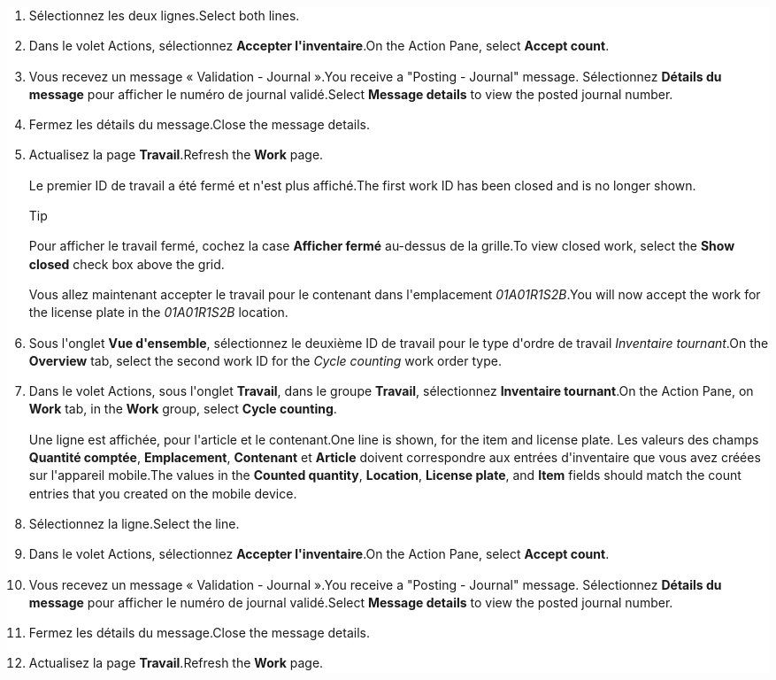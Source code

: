 1. <span data-ttu-id="b3d06-232">Sélectionnez les deux lignes.</span><span class="sxs-lookup"><span data-stu-id="b3d06-232">Select both lines.</span></span>
1. <span data-ttu-id="b3d06-233">Dans le volet Actions, sélectionnez **Accepter l'inventaire**.</span><span class="sxs-lookup"><span data-stu-id="b3d06-233">On the Action Pane, select **Accept count**.</span></span>
1. <span data-ttu-id="b3d06-234">Vous recevez un message « Validation - Journal ».</span><span class="sxs-lookup"><span data-stu-id="b3d06-234">You receive a "Posting - Journal" message.</span></span> <span data-ttu-id="b3d06-235">Sélectionnez **Détails du message** pour afficher le numéro de journal validé.</span><span class="sxs-lookup"><span data-stu-id="b3d06-235">Select **Message details** to view the posted journal number.</span></span>
1. <span data-ttu-id="b3d06-236">Fermez les détails du message.</span><span class="sxs-lookup"><span data-stu-id="b3d06-236">Close the message details.</span></span>
1. <span data-ttu-id="b3d06-237">Actualisez la page **Travail**.</span><span class="sxs-lookup"><span data-stu-id="b3d06-237">Refresh the **Work** page.</span></span>

    <span data-ttu-id="b3d06-238">Le premier ID de travail a été fermé et n'est plus affiché.</span><span class="sxs-lookup"><span data-stu-id="b3d06-238">The first work ID has been closed and is no longer shown.</span></span>

    > [!TIP]
    > <span data-ttu-id="b3d06-239">Pour afficher le travail fermé, cochez la case **Afficher fermé** au-dessus de la grille.</span><span class="sxs-lookup"><span data-stu-id="b3d06-239">To view closed work, select the **Show closed** check box above the grid.</span></span>

    <span data-ttu-id="b3d06-240">Vous allez maintenant accepter le travail pour le contenant dans l'emplacement *01A01R1S2B*.</span><span class="sxs-lookup"><span data-stu-id="b3d06-240">You will now accept the work for the license plate in the *01A01R1S2B* location.</span></span>

1. <span data-ttu-id="b3d06-241">Sous l'onglet **Vue d'ensemble**, sélectionnez le deuxième ID de travail pour le type d'ordre de travail *Inventaire tournant*.</span><span class="sxs-lookup"><span data-stu-id="b3d06-241">On the **Overview** tab, select the second work ID for the *Cycle counting* work order type.</span></span>
1. <span data-ttu-id="b3d06-242">Dans le volet Actions, sous l'onglet **Travail**, dans le groupe **Travail**, sélectionnez **Inventaire tournant**.</span><span class="sxs-lookup"><span data-stu-id="b3d06-242">On the Action Pane, on **Work** tab, in the **Work** group, select **Cycle counting**.</span></span>

    <span data-ttu-id="b3d06-243">Une ligne est affichée, pour l'article et le contenant.</span><span class="sxs-lookup"><span data-stu-id="b3d06-243">One line is shown, for the item and license plate.</span></span> <span data-ttu-id="b3d06-244">Les valeurs des champs **Quantité comptée**, **Emplacement**, **Contenant** et **Article** doivent correspondre aux entrées d'inventaire que vous avez créées sur l'appareil mobile.</span><span class="sxs-lookup"><span data-stu-id="b3d06-244">The values in the **Counted quantity**, **Location**, **License plate**, and **Item** fields should match the count entries that you created on the mobile device.</span></span>

1. <span data-ttu-id="b3d06-245">Sélectionnez la ligne.</span><span class="sxs-lookup"><span data-stu-id="b3d06-245">Select the line.</span></span>
1. <span data-ttu-id="b3d06-246">Dans le volet Actions, sélectionnez **Accepter l'inventaire**.</span><span class="sxs-lookup"><span data-stu-id="b3d06-246">On the Action Pane, select **Accept count**.</span></span>
1. <span data-ttu-id="b3d06-247">Vous recevez un message « Validation - Journal ».</span><span class="sxs-lookup"><span data-stu-id="b3d06-247">You receive a "Posting - Journal" message.</span></span> <span data-ttu-id="b3d06-248">Sélectionnez **Détails du message** pour afficher le numéro de journal validé.</span><span class="sxs-lookup"><span data-stu-id="b3d06-248">Select **Message details** to view the posted journal number.</span></span>
1. <span data-ttu-id="b3d06-249">Fermez les détails du message.</span><span class="sxs-lookup"><span data-stu-id="b3d06-249">Close the message details.</span></span>
1. <span data-ttu-id="b3d06-250">Actualisez la page **Travail**.</span><span class="sxs-lookup"><span data-stu-id="b3d06-250">Refresh the **Work** page.</span></span>
